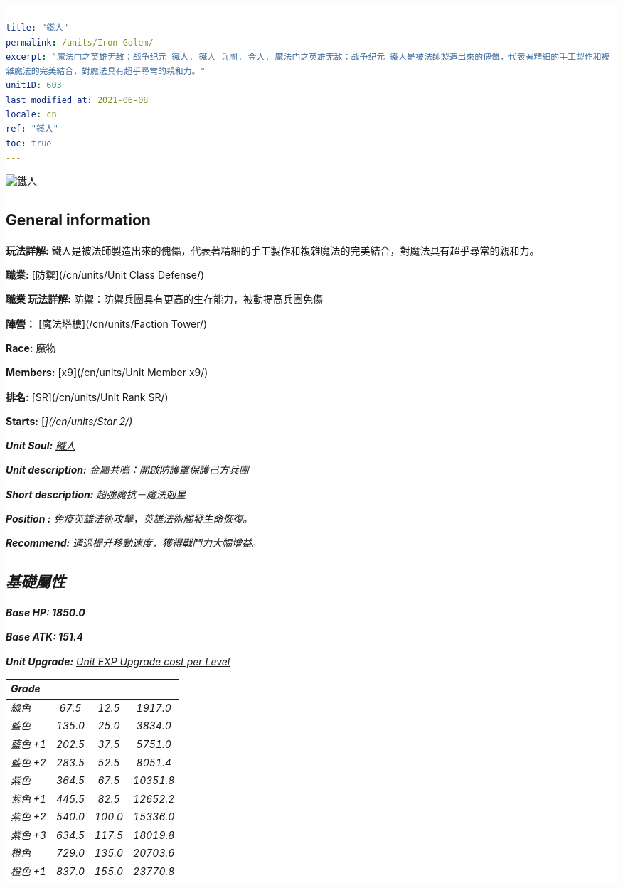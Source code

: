 ```yaml
---
title: "鐵人"
permalink: /units/Iron Golem/
excerpt: "魔法门之英雄无敌：战争纪元 鐵人. 鐵人 兵團. 金人. 魔法门之英雄无敌：战争纪元 鐵人是被法師製造出來的傀儡，代表著精細的手工製作和複雜魔法的完美結合，對魔法具有超乎尋常的親和力。"
unitID: 603
last_modified_at: 2021-06-08
locale: cn
ref: "鐵人"
toc: true
---
```

  ![鐵人](/images/u/ti_tieren.jpg)

## General information
 **玩法詳解:** 鐵人是被法師製造出來的傀儡，代表著精細的手工製作和複雜魔法的完美結合，對魔法具有超乎尋常的親和力。

 **職業:** [防禦](/cn/units/Unit Class Defense/)

 **職業 玩法詳解:** 防禦：防禦兵團具有更高的生存能力，被動提高兵團免傷

 **陣營：** [魔法塔樓](/cn/units/Faction Tower/)

 **Race:** 魔物

 **Members:** [x9](/cn/units/Unit Member x9/)

 **排名:** [SR](/cn/units/Unit Rank SR/)

 **Starts:** [<i class="fas fa-star"/><i class="fas fa-star"/>](/cn/units/Star 2/)

 **Unit Soul:** [鐵人](/cn/Items/unt_237/)

 **Unit description:** 金屬共鳴：開啟防護罩保護己方兵團

 **Short description:** 超強魔抗－魔法剋星

 **Position :** 免疫英雄法術攻擊，英雄法術觸發生命恢復。

 **Recommend:** 通過提升移動速度，獲得戰鬥力大幅增益。

## 基礎屬性
 **Base HP: 1850.0**

 **Base ATK: 151.4**

 **Unit Upgrade:** [Unit EXP Upgrade cost per Level](/units/UnitUpgradeEXPPerLevel/)

  |          Grade      |   <i class="fas fa-fan"/>   | <i class="fas fa-shield-alt"/> |    <i class="fas fa-heart"/>   |
  |:--------------------|:--------:|:--------:|:--------:|
  | 綠色 | 67.5 | 12.5 | 1917.0 |
  | 藍色 | 135.0 | 25.0 | 3834.0 |
  | 藍色 +1 | 202.5 | 37.5 | 5751.0 |
  | 藍色 +2 | 283.5 | 52.5 | 8051.4 |
  | 紫色 | 364.5 | 67.5 | 10351.8 |
  | 紫色 +1 | 445.5 | 82.5 | 12652.2 |
  | 紫色 +2 | 540.0 | 100.0 | 15336.0 |
  | 紫色 +3 | 634.5 | 117.5 | 18019.8 |
  | 橙色 | 729.0 | 135.0 | 20703.6 |
  | 橙色 +1 | 837.0 | 155.0 | 23770.8 |